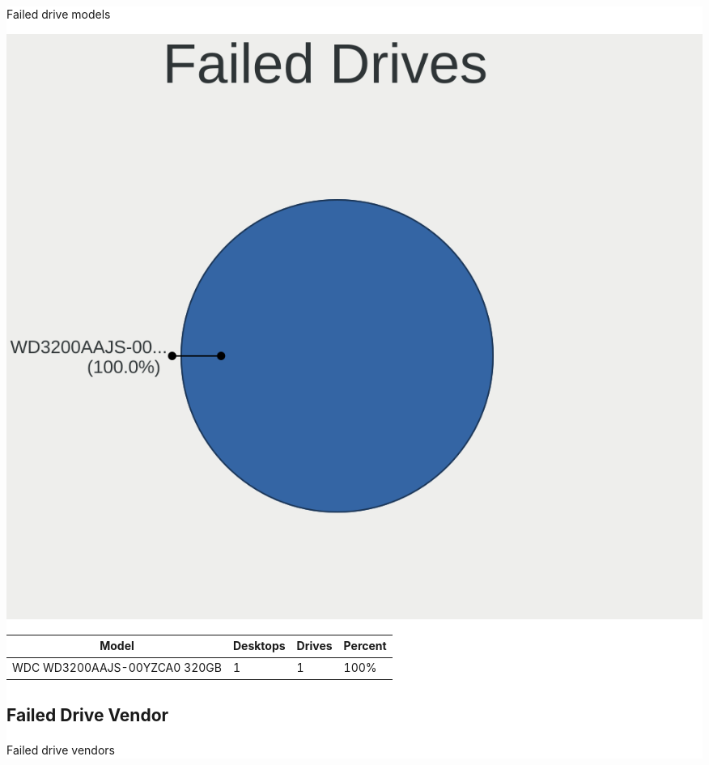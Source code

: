 Failed drive models

![Failed Drives](./images/pie_chart_bsd/drive_failed.svg)


| Model                        | Desktops | Drives | Percent |
|------------------------------|----------|--------|---------|
| WDC WD3200AAJS-00YZCA0 320GB | 1        | 1      | 100%    |

Failed Drive Vendor
-------------------

Failed drive vendors
